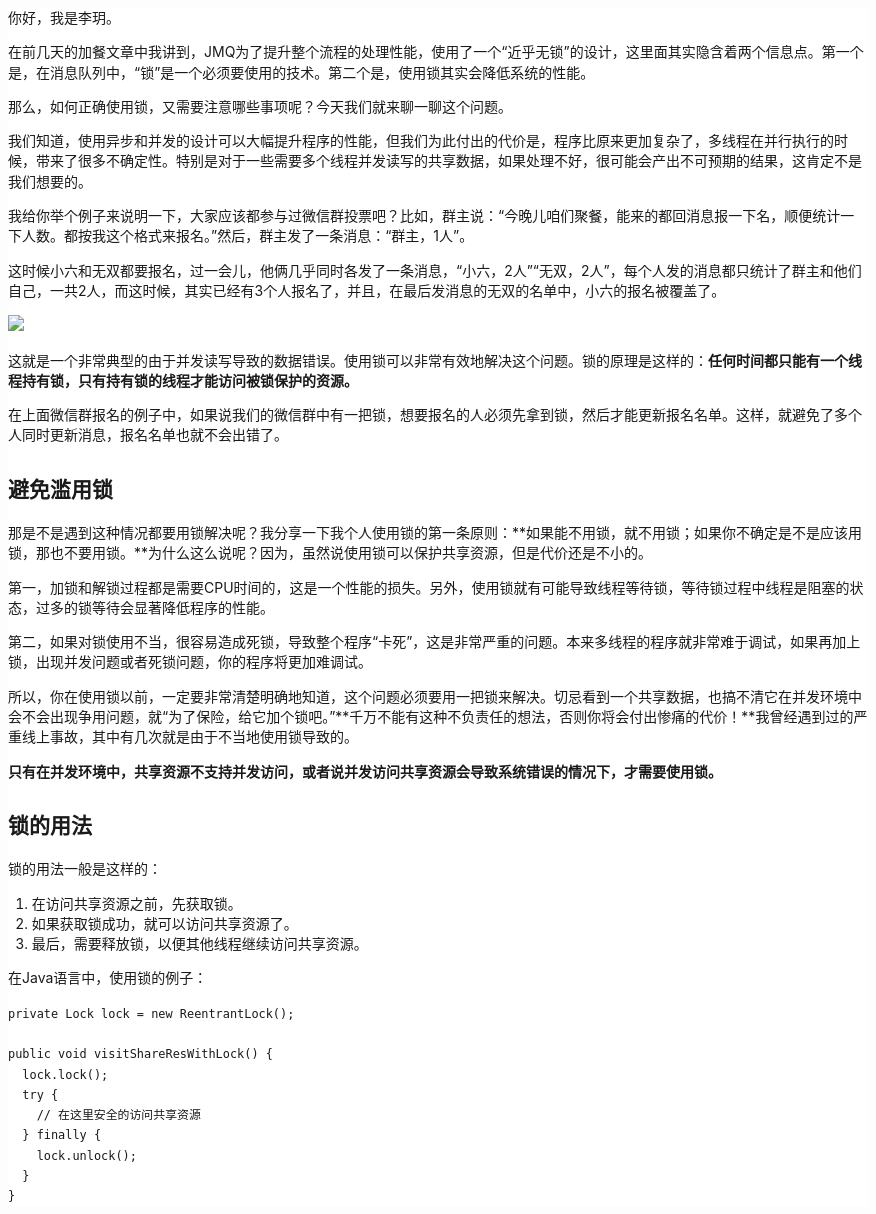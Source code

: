 你好，我是李玥。

在前几天的加餐文章中我讲到，JMQ为了提升整个流程的处理性能，使用了一个“近乎无锁”的设计，这里面其实隐含着两个信息点。第一个是，在消息队列中，“锁”是一个必须要使用的技术。第二个是，使用锁其实会降低系统的性能。

那么，如何正确使用锁，又需要注意哪些事项呢？今天我们就来聊一聊这个问题。

我们知道，使用异步和并发的设计可以大幅提升程序的性能，但我们为此付出的代价是，程序比原来更加复杂了，多线程在并行执行的时候，带来了很多不确定性。特别是对于一些需要多个线程并发读写的共享数据，如果处理不好，很可能会产出不可预期的结果，这肯定不是我们想要的。

我给你举个例子来说明一下，大家应该都参与过微信群投票吧？比如，群主说：“今晚儿咱们聚餐，能来的都回消息报一下名，顺便统计一下人数。都按我这个格式来报名。”然后，群主发了一条消息：“群主，1人”。

这时候小六和无双都要报名，过一会儿，他俩几乎同时各发了一条消息，“小六，2人”“无双，2人”，每个人发的消息都只统计了群主和他们自己，一共2人，而这时候，其实已经有3个人报名了，并且，在最后发消息的无双的名单中，小六的报名被覆盖了。

![](https://static001.geekbang.org/resource/image/87/e7/87ac82860fe52434dee843c8e710b2e7.jpg)

这就是一个非常典型的由于并发读写导致的数据错误。使用锁可以非常有效地解决这个问题。锁的原理是这样的：**任何时间都只能有一个线程持有锁，只有持有锁的线程才能访问被锁保护的资源。**



在上面微信群报名的例子中，如果说我们的微信群中有一把锁，想要报名的人必须先拿到锁，然后才能更新报名名单。这样，就避免了多个人同时更新消息，报名名单也就不会出错了。

## 避免滥用锁

那是不是遇到这种情况都要用锁解决呢？我分享一下我个人使用锁的第一条原则：**如果能不用锁，就不用锁；如果你不确定是不是应该用锁，那也不要用锁。**为什么这么说呢？因为，虽然说使用锁可以保护共享资源，但是代价还是不小的。

第一，加锁和解锁过程都是需要CPU时间的，这是一个性能的损失。另外，使用锁就有可能导致线程等待锁，等待锁过程中线程是阻塞的状态，过多的锁等待会显著降低程序的性能。

第二，如果对锁使用不当，很容易造成死锁，导致整个程序“卡死”，这是非常严重的问题。本来多线程的程序就非常难于调试，如果再加上锁，出现并发问题或者死锁问题，你的程序将更加难调试。

所以，你在使用锁以前，一定要非常清楚明确地知道，这个问题必须要用一把锁来解决。切忌看到一个共享数据，也搞不清它在并发环境中会不会出现争用问题，就“为了保险，给它加个锁吧。”**千万不能有这种不负责任的想法，否则你将会付出惨痛的代价！**我曾经遇到过的严重线上事故，其中有几次就是由于不当地使用锁导致的。

**只有在并发环境中，共享资源不支持并发访问，或者说并发访问共享资源会导致系统错误的情况下，才需要使用锁。**

## 锁的用法

锁的用法一般是这样的：

1.  在访问共享资源之前，先获取锁。
2.  如果获取锁成功，就可以访问共享资源了。
3.  最后，需要释放锁，以便其他线程继续访问共享资源。

在Java语言中，使用锁的例子：

    private Lock lock = new ReentrantLock();
    
    public void visitShareResWithLock() {
      lock.lock();
      try {
        // 在这里安全的访问共享资源
      } finally {
        lock.unlock();
      }
    }
    

